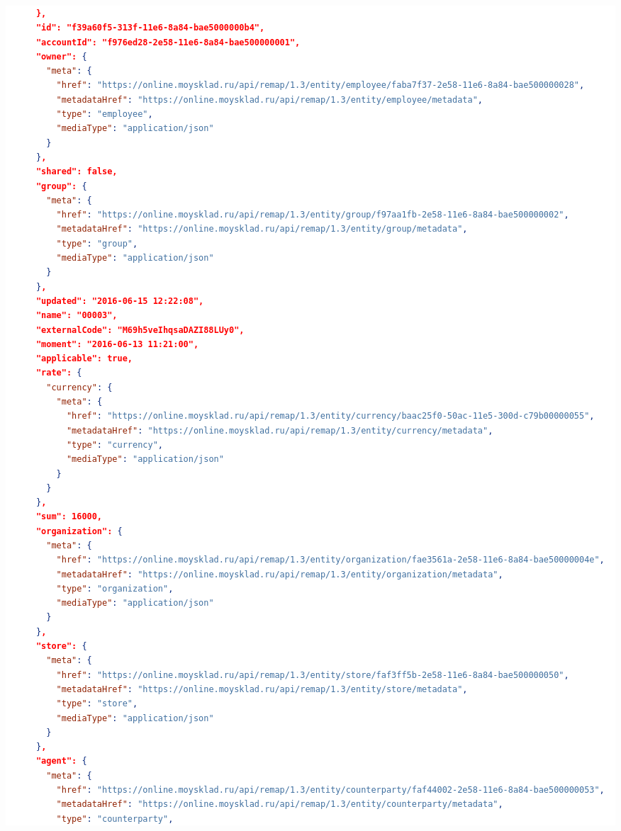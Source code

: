 ```json
      },
      "id": "f39a60f5-313f-11e6-8a84-bae5000000b4",
      "accountId": "f976ed28-2e58-11e6-8a84-bae500000001",
      "owner": {
        "meta": {
          "href": "https://online.moysklad.ru/api/remap/1.3/entity/employee/faba7f37-2e58-11e6-8a84-bae500000028",
          "metadataHref": "https://online.moysklad.ru/api/remap/1.3/entity/employee/metadata",
          "type": "employee",
          "mediaType": "application/json"
        }
      },
      "shared": false,
      "group": {
        "meta": {
          "href": "https://online.moysklad.ru/api/remap/1.3/entity/group/f97aa1fb-2e58-11e6-8a84-bae500000002",
          "metadataHref": "https://online.moysklad.ru/api/remap/1.3/entity/group/metadata",
          "type": "group",
          "mediaType": "application/json"
        }
      },
      "updated": "2016-06-15 12:22:08",
      "name": "00003",
      "externalCode": "M69h5veIhqsaDAZI88LUy0",
      "moment": "2016-06-13 11:21:00",
      "applicable": true,
      "rate": {
        "currency": {
          "meta": {
            "href": "https://online.moysklad.ru/api/remap/1.3/entity/currency/baac25f0-50ac-11e5-300d-c79b00000055",
            "metadataHref": "https://online.moysklad.ru/api/remap/1.3/entity/currency/metadata",
            "type": "currency",
            "mediaType": "application/json"
          }
        }
      },
      "sum": 16000,
      "organization": {
        "meta": {
          "href": "https://online.moysklad.ru/api/remap/1.3/entity/organization/fae3561a-2e58-11e6-8a84-bae50000004e",
          "metadataHref": "https://online.moysklad.ru/api/remap/1.3/entity/organization/metadata",
          "type": "organization",
          "mediaType": "application/json"
        }
      },
      "store": {
        "meta": {
          "href": "https://online.moysklad.ru/api/remap/1.3/entity/store/faf3ff5b-2e58-11e6-8a84-bae500000050",
          "metadataHref": "https://online.moysklad.ru/api/remap/1.3/entity/store/metadata",
          "type": "store",
          "mediaType": "application/json"
        }
      },
      "agent": {
        "meta": {
          "href": "https://online.moysklad.ru/api/remap/1.3/entity/counterparty/faf44002-2e58-11e6-8a84-bae500000053",
          "metadataHref": "https://online.moysklad.ru/api/remap/1.3/entity/counterparty/metadata",
          "type": "counterparty",
```